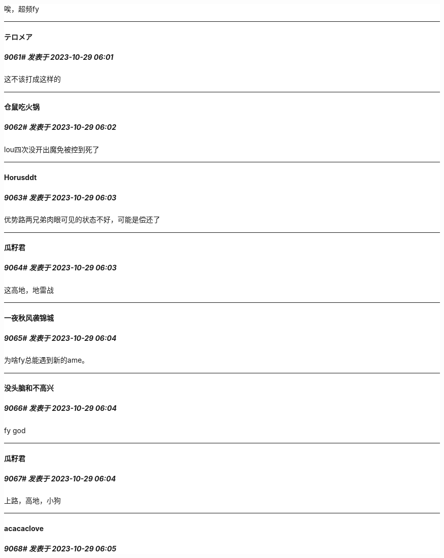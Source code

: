 唉，超频fy


*****

####  テロメア  
##### 9061#       发表于 2023-10-29 06:01

这不该打成这样的

*****

####  仓鼠吃火锅  
##### 9062#       发表于 2023-10-29 06:02

lou四次没开出魔免被控到死了

*****

####  Horusddt  
##### 9063#       发表于 2023-10-29 06:03

优势路两兄弟肉眼可见的状态不好，可能是偿还了

*****

####  瓜籽君  
##### 9064#       发表于 2023-10-29 06:03

这高地，地雷战

*****

####  一夜秋风袭锦城  
##### 9065#       发表于 2023-10-29 06:04

为啥fy总能遇到新的ame。

*****

####  没头脑和不高兴  
##### 9066#       发表于 2023-10-29 06:04

fy god

*****

####  瓜籽君  
##### 9067#       发表于 2023-10-29 06:04

上路，高地，小狗

*****

####  acacaclove  
##### 9068#       发表于 2023-10-29 06:05
